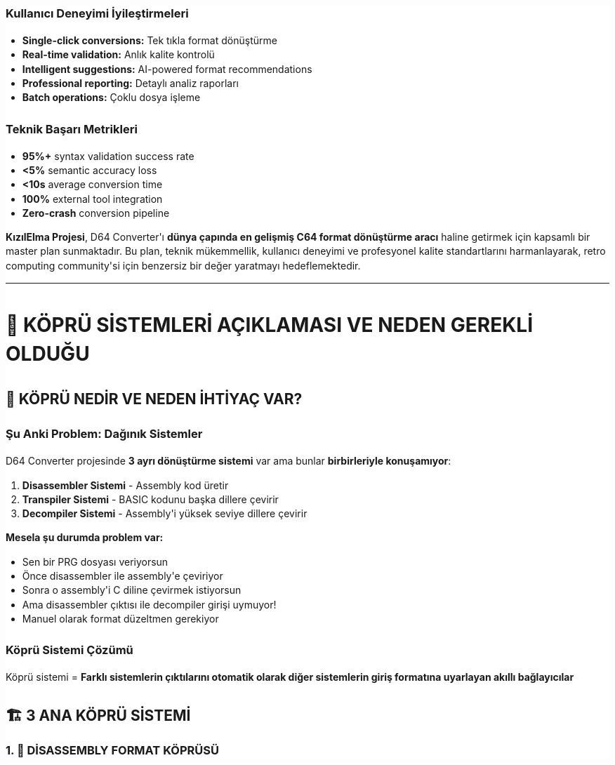 ### **Kullanıcı Deneyimi İyileştirmeleri**
- **Single-click conversions:** Tek tıkla format dönüştürme
- **Real-time validation:** Anlık kalite kontrolü
- **Intelligent suggestions:** AI-powered format recommendations
- **Professional reporting:** Detaylı analiz raporları
- **Batch operations:** Çoklu dosya işleme

### **Teknik Başarı Metrikleri**
- **95%+** syntax validation success rate
- **<5%** semantic accuracy loss
- **<10s** average conversion time
- **100%** external tool integration
- **Zero-crash** conversion pipeline

**KızılElma Projesi**, D64 Converter'ı **dünya çapında en gelişmiş C64 format dönüştürme aracı** haline getirmek için kapsamlı bir master plan sunmaktadır. Bu plan, teknik mükemmellik, kullanıcı deneyimi ve profesyonel kalite standartlarını harmanlayarak, retro computing community'si için benzersiz bir değer yaratmayı hedeflemektedir.

---

# 🌉 KÖPRÜ SİSTEMLERİ AÇIKLAMASI VE NEDEN GEREKLİ OLDUĞU

## 🤔 KÖPRÜ NEDİR VE NEDEN İHTİYAÇ VAR?

### **Şu Anki Problem: Dağınık Sistemler**

D64 Converter projesinde **3 ayrı dönüştürme sistemi** var ama bunlar **birbirleriyle konuşamıyor**:

1. **Disassembler Sistemi** - Assembly kod üretir
2. **Transpiler Sistemi** - BASIC kodunu başka dillere çevirir  
3. **Decompiler Sistemi** - Assembly'i yüksek seviye dillere çevirir

**Mesela şu durumda problem var:**
- Sen bir PRG dosyası veriyorsun
- Önce disassembler ile assembly'e çeviriyor
- Sonra o assembly'i C diline çevirmek istiyorsun
- Ama disassembler çıktısı ile decompiler girişi uymuyor!
- Manuel olarak format düzeltmen gerekiyor

### **Köprü Sistemi Çözümü**

Köprü sistemi = **Farklı sistemlerin çıktılarını otomatik olarak diğer sistemlerin giriş formatına uyarlayan akıllı bağlayıcılar**

## 🏗️ 3 ANA KÖPRÜ SİSTEMİ

### **1. 🔄 DİSASSEMBLY FORMAT KÖPRÜSÜ**
